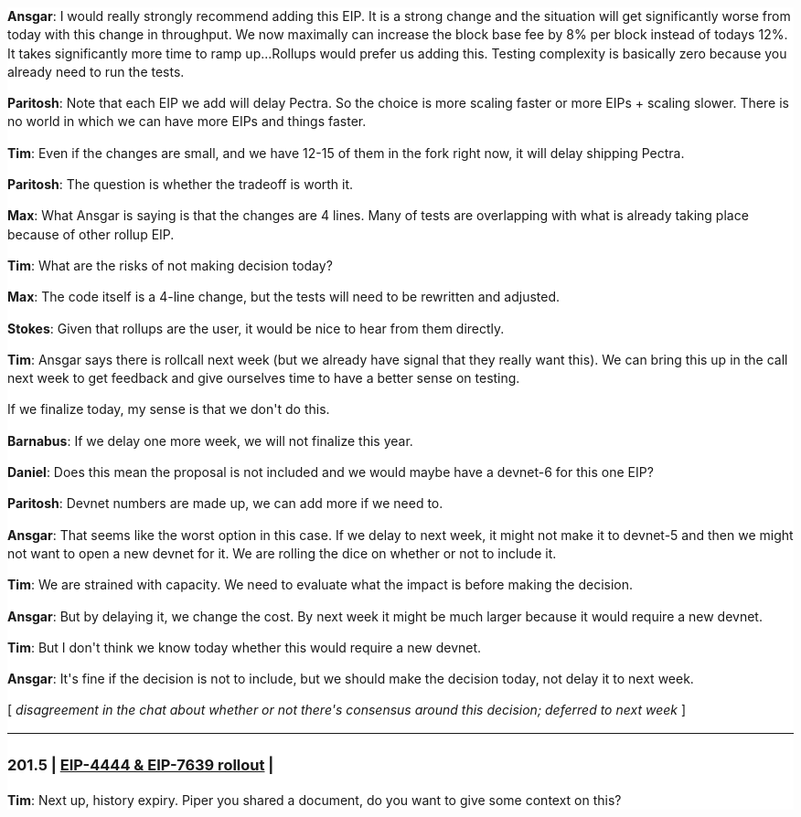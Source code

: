 **Ansgar**: I would really strongly recommend adding this EIP. It is a strong change and the situation will get significantly worse from today with this change in throughput. We now maximally can increase the block base fee by 8% per block instead of todays 12%. It takes significantly more time to ramp up...Rollups would prefer us adding this. Testing complexity is basically zero because you already need to run the tests.

**Paritosh**: Note that each EIP we add will delay Pectra. So the choice is more scaling faster or more EIPs + scaling slower. There is no world in which we can have more EIPs and things faster.

**Tim**: Even if the changes are small, and we have 12-15 of them in the fork right now, it will delay shipping Pectra. 

**Paritosh**: The question is whether the tradeoff is worth it.

**Max**: What Ansgar is saying is that the changes are 4 lines. Many of tests are overlapping with what is already taking place because of other rollup EIP.

**Tim**: What are the risks of not making decision today?

**Max**: The code itself is a 4-line change, but the tests will need to be rewritten and adjusted.

**Stokes**: Given that rollups are the user, it would be nice to hear from them directly. 

**Tim**: Ansgar says there is rollcall next week (but we already have signal that they really want this). We can bring this up in the call next week to get feedback and give ourselves time to have a better sense on testing.

If we finalize today, my sense is that we don't do this.

**Barnabus**: If we delay one more week, we will not finalize this year.

**Daniel**: Does this mean the proposal is not included and we would maybe have a devnet-6 for this one EIP?

**Paritosh**: Devnet numbers are made up, we can add more if we need to.

**Ansgar**: That seems like the worst option in this case. If we delay to next week, it might not make it to devnet-5 and then we might not want to open a new devnet for it. We are rolling the dice on whether or not to include it. 

**Tim**: We are strained with capacity. We need to evaluate what the impact is before making the decision.

**Ansgar**: But by delaying it, we change the cost. By next week it might be much larger because it would require a new devnet.

**Tim**: But I don't think we know today whether this would require a new devnet. 

**Ansgar**: It's fine if the decision is not to include, but we should make the decision today, not delay it to next week.

[ *disagreement in the chat about whether or not there's consensus around this decision; deferred to next week* ]


-------------------------------------
### 201.5 | [EIP-4444 & EIP-7639 rollout](https://hackmd.io/Dobc38YVQ1qmbbyI6LcFqA) |

**Tim**: Next up, history expiry. Piper you shared a document, do you want to give some context on this?
